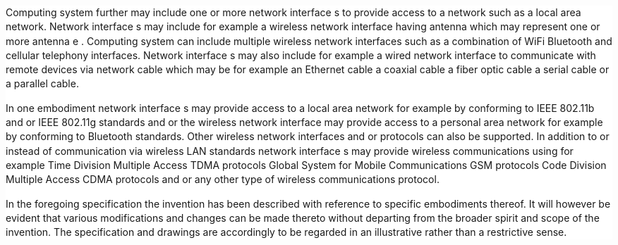 Computing system further may include one or more network interface s to provide access to a network such as a local area network. Network interface s may include for example a wireless network interface having antenna which may represent one or more antenna e . Computing system can include multiple wireless network interfaces such as a combination of WiFi Bluetooth and cellular telephony interfaces. Network interface s may also include for example a wired network interface to communicate with remote devices via network cable which may be for example an Ethernet cable a coaxial cable a fiber optic cable a serial cable or a parallel cable.

In one embodiment network interface s may provide access to a local area network for example by conforming to IEEE 802.11b and or IEEE 802.11g standards and or the wireless network interface may provide access to a personal area network for example by conforming to Bluetooth standards. Other wireless network interfaces and or protocols can also be supported. In addition to or instead of communication via wireless LAN standards network interface s may provide wireless communications using for example Time Division Multiple Access TDMA protocols Global System for Mobile Communications GSM protocols Code Division Multiple Access CDMA protocols and or any other type of wireless communications protocol.

In the foregoing specification the invention has been described with reference to specific embodiments thereof. It will however be evident that various modifications and changes can be made thereto without departing from the broader spirit and scope of the invention. The specification and drawings are accordingly to be regarded in an illustrative rather than a restrictive sense.

